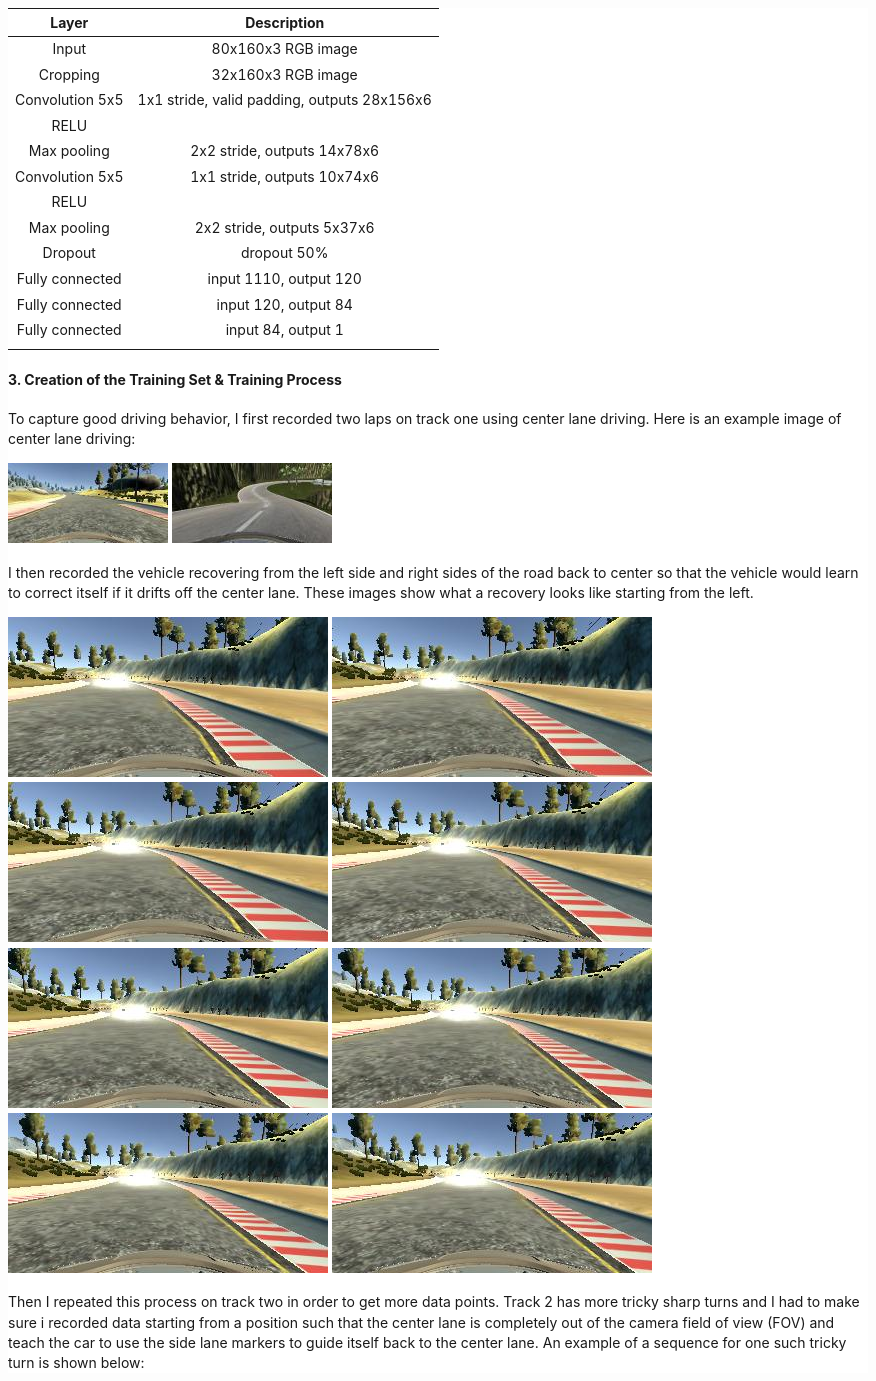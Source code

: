 | Layer         		|     Description	        					| 
|:---------------------:|:---------------------------------------------:| 
| Input         		| 80x160x3 RGB image   							| 
| Cropping         		| 32x160x3 RGB image   							|
| Convolution 5x5     	| 1x1 stride, valid padding, outputs 28x156x6 	|
| RELU					|												|
| Max pooling	      	| 2x2 stride,  outputs 14x78x6  				|
| Convolution 5x5	    | 1x1 stride, outputs 10x74x6 					|
| RELU					|												|
| Max pooling	      	| 2x2 stride,  outputs 5x37x6 	 				|
| Dropout				| dropout 50%									|
| Fully connected		| input 1110, output  120     					|
| Fully connected		| input 120, output  84     					|
| Fully connected		| input 84, output  1     			 			|
|						|												|

#### 3. Creation of the Training Set & Training Process

To capture good driving behavior, I first recorded two laps on track one using center lane driving. Here is an example image of center lane driving:

![alt text][track1_normal]
![alt text][track2_normal]

I then recorded the vehicle recovering from the left side and right sides of the road back to center so that the vehicle would learn to correct itself if it drifts off the center lane. These images show what a recovery looks like starting from the left.

![alt text][track1_recovery_1]
![alt text][track1_recovery_2]
![alt text][track1_recovery_3]
![alt text][track1_recovery_4]
![alt text][track1_recovery_5]
![alt text][track1_recovery_6]
![alt text][track1_recovery_7]
![alt text][track1_recovery_8]


Then I repeated this process on track two in order to get more data points. Track 2 has more tricky sharp turns and I had to make sure i recorded data starting from a position such that the center lane is completely out of the camera field of view (FOV) and teach the car to use the side lane markers to guide itself back to the center lane. An example of a sequence for one such tricky turn is shown below:


[//]: # (Image References)
[track1_distribution]: ./report/track1_distribution.png "Track1 Data Distribution Histogram"
[track2_distribution]: ./report/track2_distribution.png "Track2 Data Distribution Histogram"
[track1_normal]: ./report/track1_normal.jpg "Track1 normal"
[track1_translated]: ./report/track1_translated.jpg "Track1 translated"
[track1_flipped]: ./report/track1_flipped.jpg "Track1 flipped"
[track2_normal]: ./report/track2_normal.jpg "Track2 normal"
[track2_translated]: ./report/track2_translated.jpg "Track2 translated image"
[track2_flipped]: ./report/track2_flipped.jpg "Track2 flipped image"
[track1_recovery_1]: ./report/track1_recovery_1.jpg "Track1 recovery 1"
[track1_recovery_2]: ./report/track1_recovery_2.jpg "Track1 recovery 2"
[track1_recovery_3]: ./report/track1_recovery_3.jpg "Track1 recovery 3"
[track1_recovery_4]: ./report/track1_recovery_4.jpg "Track1 recovery 4"
[track1_recovery_5]: ./report/track1_recovery_5.jpg "Track1 recovery 5"
[track1_recovery_6]: ./report/track1_recovery_6.jpg "Track1 recovery 6"
[track1_recovery_7]: ./report/track1_recovery_7.jpg "Track1 recovery 7"
[track1_recovery_8]: ./report/track1_recovery_8.jpg "Track1 recovery 8"
[track2_recovery_1]: ./report/track2_tricky_1.jpg "Track2 recovery 1"
[track2_recovery_2]: ./report/track2_tricky_2.jpg "Track2 recovery 2"
[track2_recovery_3]: ./report/track2_tricky_3.jpg "Track2 recovery 3"
[track2_recovery_4]: ./report/track2_tricky_4.jpg "Track2 recovery 4"
[track2_recovery_5]: ./report/track2_tricky_5.jpg "Track2 recovery 5"
[track2_recovery_6]: ./report/track2_tricky_6.jpg "Track2 recovery 6"
[track2_recovery_7]: ./report/track2_tricky_7.jpg "Track2 recovery 7"
[track2_recovery_8]: ./report/track2_tricky_8.jpg "Track2 recovery 8"